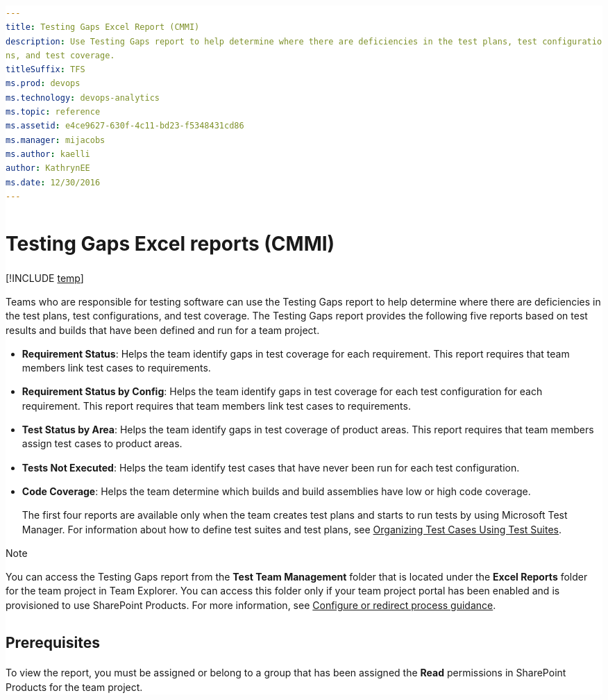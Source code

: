 ```yaml
---
title: Testing Gaps Excel Report (CMMI)  
description: Use Testing Gaps report to help determine where there are deficiencies in the test plans, test configurations, and test coverage.
titleSuffix: TFS
ms.prod: devops
ms.technology: devops-analytics
ms.topic: reference
ms.assetid: e4ce9627-630f-4c11-bd23-f5348431cd86
ms.manager: mijacobs
ms.author: kaelli
author: KathrynEE
ms.date: 12/30/2016
---
```


# Testing Gaps Excel reports (CMMI)

[!INCLUDE [temp](../includes/tfs-sharepoint-version.md)]

Teams who are responsible for testing software can use the Testing Gaps report to help determine where there are deficiencies in the test plans, test configurations, and test coverage. The Testing Gaps report provides the following five reports based on test results and builds that have been defined and run for a team project.  
  
- **Requirement Status**: Helps the team identify gaps in test coverage for each requirement. This report requires that team members link test cases to requirements.  
- **Requirement Status by Config**: Helps the team identify gaps in test coverage for each test configuration for each requirement. This report requires that team members link test cases to requirements.  
- **Test Status by Area**: Helps the team identify gaps in test coverage of product areas. This report requires that team members assign test cases to product areas.  
- **Tests Not Executed**: Helps the team identify test cases that have never been run for each test configuration.  
- **Code Coverage**: Helps the team determine which builds and build assemblies have low or high code coverage.  
  
  The first four reports are available only when the team creates test plans and starts to run tests by using Microsoft Test Manager. For information about how to define test suites and test plans, see [Organizing Test Cases Using Test Suites](../../test/create-test-cases.md).  
  
> [!NOTE]
>  You can access the Testing Gaps report from the **Test Team Management** folder that is located under the **Excel Reports** folder for the team project in Team Explorer. You can access this folder only if your team project portal has been enabled and is provisioned to use SharePoint Products. For more information, see [Configure or redirect process guidance](../sharepoint-dashboards/configure-or-redirect-process-guidance.md).  
  
## Prerequisites  
  
 To view the report, you must be assigned or belong to a group that has been assigned the **Read** permissions in SharePoint Products for the team project.  
  